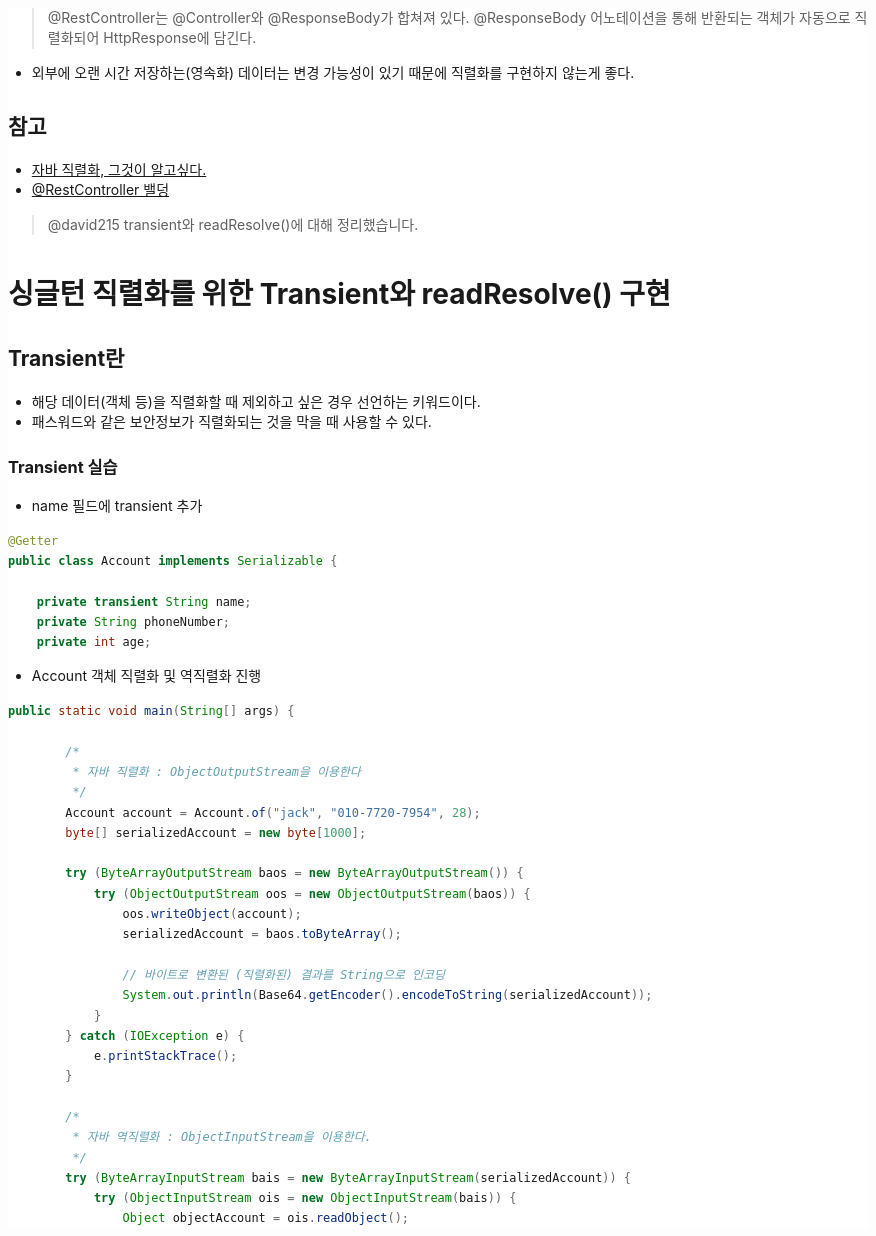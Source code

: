 > @RestController는 @Controller와 @ResponseBody가 합쳐져 있다. @ResponseBody 어노테이션을 통해 반환되는 객체가 자동으로 직렬화되어 HttpResponse에 담긴다. 

- 외부에 오랜 시간 저장하는(영속화) 데이터는 변경 가능성이 있기 때문에 직렬화를 구현하지 않는게 좋다. 



## 참고
- [자바 직렬화, 그것이 알고싶다.](https://woowabros.github.io/experience/2017/10/17/java-serialize.html#:~:text=%EC%9E%90%EB%B0%94%20%EC%A7%81%EB%A0%AC%ED%99%94%EB%9E%80%20%EC%9E%90%EB%B0%94%20%EC%8B%9C%EC%8A%A4%ED%85%9C,%EC%A7%81%EB%A0%AC%ED%99%94\)%EC%9D%84%20%EC%95%84%EC%9A%B8%EB%9F%AC%EC%84%9C%20%EC%9D%B4%EC%95%BC%EA%B8%B0%ED%95%A9%EB%8B%88%EB%8B%A4.)
- [@RestController 밸덩](https://www.baeldung.com/spring-controller-vs-restcontroller)

> @david215 transient와 readResolve()에 대해 정리했습니다.

# 싱글턴 직렬화를 위한 Transient와 readResolve() 구현 

## Transient란 
- 해당 데이터(객체 등)을 직렬화할 때 제외하고 싶은 경우 선언하는 키워드이다. 
- 패스워드와 같은 보안정보가 직렬화되는 것을 막을 때 사용할 수 있다. 

### Transient 실습 

- name 필드에 transient 추가 

```java
@Getter
public class Account implements Serializable {

    private transient String name;
    private String phoneNumber;
    private int age;

```

- Account 객체 직렬화 및 역직렬화 진행 

```java
public static void main(String[] args) {

        /*
         * 자바 직렬화 : ObjectOutputStream을 이용한다
         */
        Account account = Account.of("jack", "010-7720-7954", 28);
        byte[] serializedAccount = new byte[1000];

        try (ByteArrayOutputStream baos = new ByteArrayOutputStream()) {
            try (ObjectOutputStream oos = new ObjectOutputStream(baos)) {
                oos.writeObject(account);
                serializedAccount = baos.toByteArray();

                // 바이트로 변환된 (직렬화된) 결과를 String으로 인코딩
                System.out.println(Base64.getEncoder().encodeToString(serializedAccount));
            }
        } catch (IOException e) {
            e.printStackTrace();
        }

        /*
         * 자바 역직렬화 : ObjectInputStream을 이용한다.
         */
        try (ByteArrayInputStream bais = new ByteArrayInputStream(serializedAccount)) {
            try (ObjectInputStream ois = new ObjectInputStream(bais)) {
                Object objectAccount = ois.readObject();
```